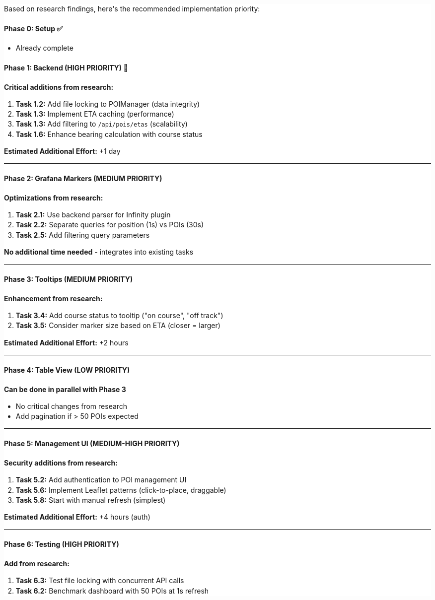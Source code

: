 Based on research findings, here's the recommended implementation priority:

#### Phase 0: Setup ✅
- Already complete

#### Phase 1: Backend (HIGH PRIORITY) 🚨
**Critical additions from research:**
1. **Task 1.2:** Add file locking to POIManager (data integrity)
2. **Task 1.3:** Implement ETA caching (performance)
3. **Task 1.3:** Add filtering to `/api/pois/etas` (scalability)
4. **Task 1.6:** Enhance bearing calculation with course status

**Estimated Additional Effort:** +1 day

---

#### Phase 2: Grafana Markers (MEDIUM PRIORITY)
**Optimizations from research:**
1. **Task 2.1:** Use backend parser for Infinity plugin
2. **Task 2.2:** Separate queries for position (1s) vs POIs (30s)
3. **Task 2.5:** Add filtering query parameters

**No additional time needed** - integrates into existing tasks

---

#### Phase 3: Tooltips (MEDIUM PRIORITY)
**Enhancement from research:**
1. **Task 3.4:** Add course status to tooltip ("on course", "off track")
2. **Task 3.5:** Consider marker size based on ETA (closer = larger)

**Estimated Additional Effort:** +2 hours

---

#### Phase 4: Table View (LOW PRIORITY)
**Can be done in parallel with Phase 3**
- No critical changes from research
- Add pagination if > 50 POIs expected

---

#### Phase 5: Management UI (MEDIUM-HIGH PRIORITY)
**Security additions from research:**
1. **Task 5.2:** Add authentication to POI management UI
2. **Task 5.6:** Implement Leaflet patterns (click-to-place, draggable)
3. **Task 5.8:** Start with manual refresh (simplest)

**Estimated Additional Effort:** +4 hours (auth)

---

#### Phase 6: Testing (HIGH PRIORITY)
**Add from research:**
1. **Task 6.3:** Test file locking with concurrent API calls
2. **Task 6.2:** Benchmark dashboard with 50 POIs at 1s refresh

